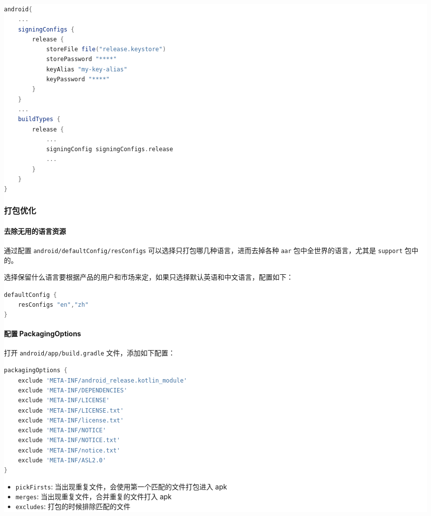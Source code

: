 ```groovy
android{
    ...
    signingConfigs {
        release {
            storeFile file("release.keystore")
            storePassword "****"
            keyAlias "my-key-alias"
            keyPassword "****"
        }
    }
    ...
    buildTypes {
        release {
            ...
            signingConfig signingConfigs.release
            ...
        }
    }
}
```

### 打包优化

#### 去除无用的语言资源

通过配置 `android/defaultConfig/resConfigs` 可以选择只打包哪几种语言，进而去掉各种 `aar` 包中全世界的语言，尤其是 `support` 包中的。

选择保留什么语言要根据产品的用户和市场来定，如果只选择默认英语和中文语言，配置如下：

```groovy
defaultConfig {
	resConfigs "en","zh"
}
```

#### 配置 PackagingOptions

打开 `android/app/build.gradle` 文件，添加如下配置：

```groovy
packagingOptions {
    exclude 'META-INF/android_release.kotlin_module'
    exclude 'META-INF/DEPENDENCIES'
    exclude 'META-INF/LICENSE'
    exclude 'META-INF/LICENSE.txt'
    exclude 'META-INF/license.txt'
    exclude 'META-INF/NOTICE'
    exclude 'META-INF/NOTICE.txt'
    exclude 'META-INF/notice.txt'
    exclude 'META-INF/ASL2.0'
}
```

- `pickFirsts`: 当出现重复文件，会使用第一个匹配的文件打包进入 apk
- `merges`: 当出现重复文件，合并重复的文件打入 apk
- `excludes`: 打包的时候排除匹配的文件
